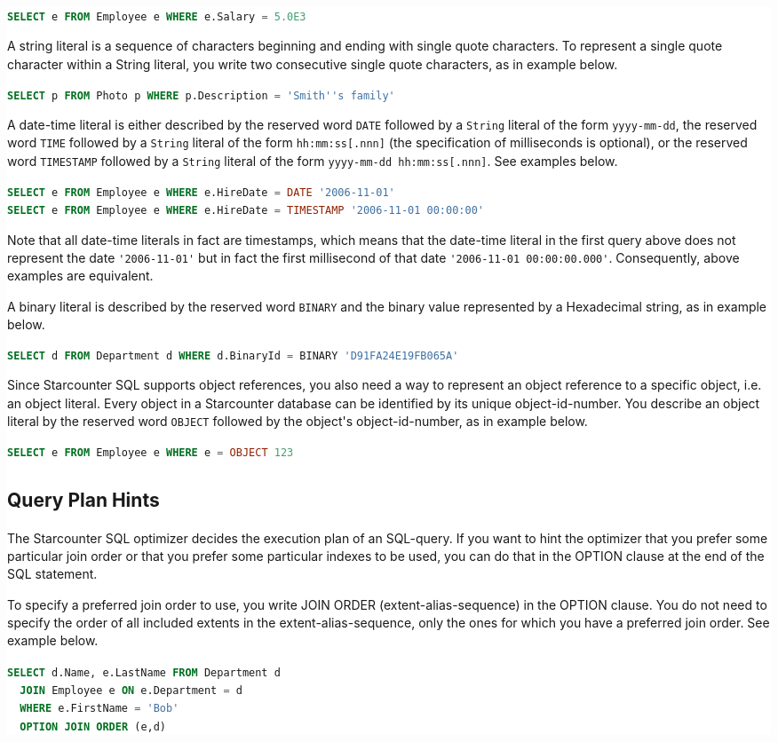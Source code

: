 ```sql
SELECT e FROM Employee e WHERE e.Salary = 5.0E3
```

A string literal is a sequence of characters beginning and ending with single quote characters. To represent a single quote character within a String literal, you write two consecutive single quote characters, as in example below.

```sql
SELECT p FROM Photo p WHERE p.Description = 'Smith''s family'
```

A date-time literal is either described by the reserved word `DATE` followed by a `String` literal of the form `yyyy-mm-dd`, the reserved word `TIME` followed by a `String` literal of the form `hh:mm:ss[.nnn]` \(the specification of milliseconds is optional\), or the reserved word `TIMESTAMP` followed by a `String` literal of the form `yyyy-mm-dd hh:mm:ss[.nnn]`. See examples below.

```sql
SELECT e FROM Employee e WHERE e.HireDate = DATE '2006-11-01'
SELECT e FROM Employee e WHERE e.HireDate = TIMESTAMP '2006-11-01 00:00:00'
```

Note that all date-time literals in fact are timestamps, which means that the date-time literal in the first query above does not represent the date `'2006-11-01'` but in fact the first millisecond of that date `'2006-11-01 00:00:00.000'`. Consequently, above examples are equivalent.

A binary literal is described by the reserved word `BINARY` and the binary value represented by a Hexadecimal string, as in example below.

```sql
SELECT d FROM Department d WHERE d.BinaryId = BINARY 'D91FA24E19FB065A'
```

Since Starcounter SQL supports object references, you also need a way to represent an object reference to a specific object, i.e. an object literal. Every object in a Starcounter database can be identified by its unique object-id-number. You describe an object literal by the reserved word `OBJECT` followed by the object's object-id-number, as in example below.

```sql
SELECT e FROM Employee e WHERE e = OBJECT 123
```

## Query Plan Hints

The Starcounter SQL optimizer decides the execution plan of an SQL-query. If you want to hint the optimizer that you prefer some particular join order or that you prefer some particular indexes to be used, you can do that in the OPTION clause at the end of the SQL statement.

To specify a preferred join order to use, you write JOIN ORDER \(extent-alias-sequence\) in the OPTION clause. You do not need to specify the order of all included extents in the extent-alias-sequence, only the ones for which you have a preferred join order. See example below.

```sql
SELECT d.Name, e.LastName FROM Department d 
  JOIN Employee e ON e.Department = d 
  WHERE e.FirstName = 'Bob' 
  OPTION JOIN ORDER (e,d)
```
